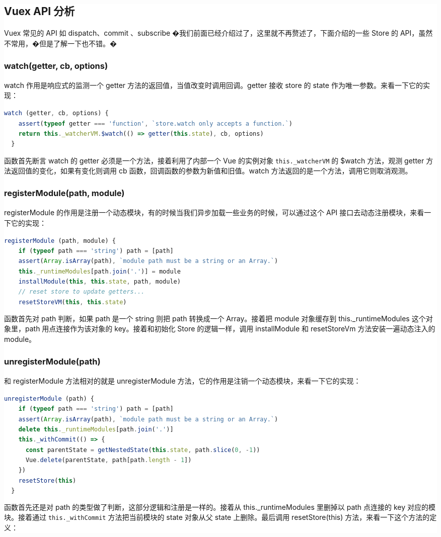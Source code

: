 ## Vuex API 分析

Vuex 常见的 API 如 dispatch、commit 、subscribe �我们前面已经介绍过了，这里就不再赘述了，下面介绍的一些 Store 的 API，虽然不常用，�但是了解一下也不错。�

### watch(getter, cb, options)

watch 作用是响应式的监测一个 getter 方法的返回值，当值改变时调用回调。getter 接收 store 的 state 作为唯一参数。来看一下它的实现：


```javascript
watch (getter, cb, options) {
    assert(typeof getter === 'function', `store.watch only accepts a function.`)
    return this._watcherVM.$watch(() => getter(this.state), cb, options)
  }
```

函数首先断言 watch 的 getter 必须是一个方法，接着利用了内部一个 Vue 的实例对象 `this._watcherVM` 的 $watch 方法，观测 getter 方法返回值的变化，如果有变化则调用 cb 函数，回调函数的参数为新值和旧值。watch 方法返回的是一个方法，调用它则取消观测。

### registerModule(path, module)

registerModule 的作用是注册一个动态模块，有的时候当我们异步加载一些业务的时候，可以通过这个 API 接口去动态注册模块，来看一下它的实现：

```javascript
registerModule (path, module) {
    if (typeof path === 'string') path = [path]
    assert(Array.isArray(path), `module path must be a string or an Array.`)
    this._runtimeModules[path.join('.')] = module
    installModule(this, this.state, path, module)
    // reset store to update getters...
    resetStoreVM(this, this.state)
```
函数首先对 path 判断，如果 path 是一个 string 则把 path 转换成一个 Array。接着把 module 对象缓存到 this._runtimeModules 这个对象里，path 用点连接作为该对象的 key。接着和初始化 Store 的逻辑一样，调用 installModule 和 resetStoreVm 方法安装一遍动态注入的 module。

### unregisterModule(path)

和 registerModule 方法相对的就是 unregisterModule 方法，它的作用是注销一个动态模块，来看一下它的实现：

```javascript
unregisterModule (path) {
    if (typeof path === 'string') path = [path]
    assert(Array.isArray(path), `module path must be a string or an Array.`)
    delete this._runtimeModules[path.join('.')]
    this._withCommit(() => {
      const parentState = getNestedState(this.state, path.slice(0, -1))
      Vue.delete(parentState, path[path.length - 1])
    })
    resetStore(this)
  }
```
函数首先还是对 path 的类型做了判断，这部分逻辑和注册是一样的。接着从 this._runtimeModules 里删掉以 path 点连接的 key 对应的模块。接着通过 `this._withCommit` 方法把当前模块的 state 对象从父 state 上删除。最后调用 resetStore(this) 方法，来看一下这个方法的定义：

